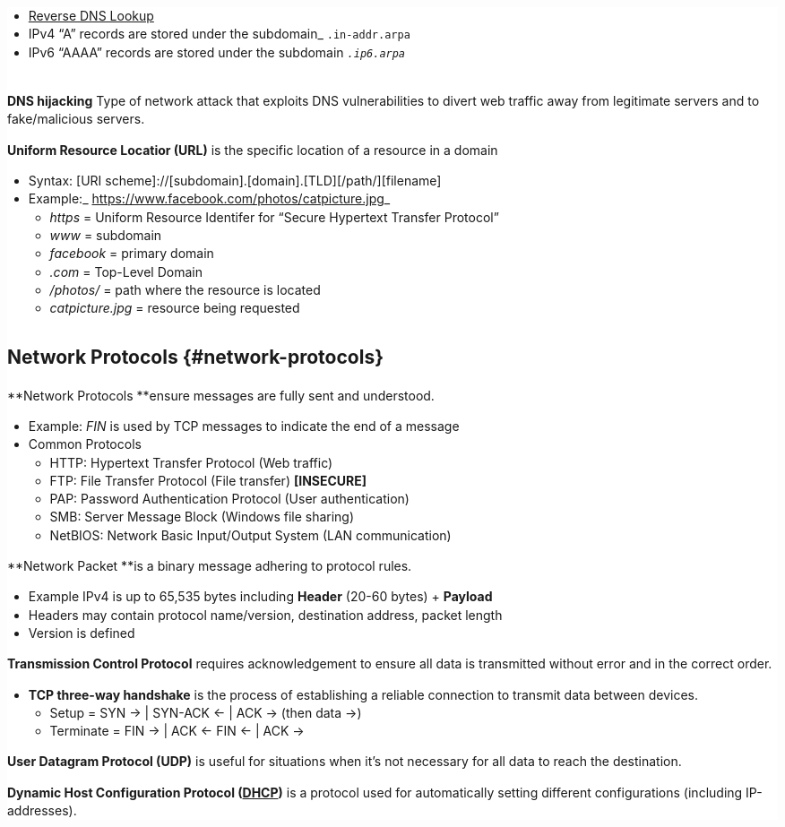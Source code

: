 

* [Reverse DNS Lookup](https://www.whatsmydns.net/reverse-dns-lookup)
* IPv4 “A” records are stored under the subdomain_ <code>.in-addr.arpa</code></em>
* IPv6 “AAAA” records are stored under the subdomain <code><em>.ip6.arpa</em></code>

<strong> \
DNS hijacking</strong> Type of network attack that exploits DNS vulnerabilities to divert web traffic away from legitimate servers and to fake/malicious servers.

**Uniform Resource Locatior (URL)** is the specific location of a resource in a domain



* Syntax: [URI scheme]://[subdomain].[domain].[TLD][/path/][filename]
* Example:_ https://www.facebook.com/photos/catpicture.jpg_
    * _https_ = Uniform Resource Identifer for “Secure Hypertext Transfer Protocol”
    * _www_ = subdomain
    * _facebook_ = primary domain
    * _.com_ = Top-Level Domain 
    * _/photos/_ = path where the resource is located
    * _catpicture.jpg_ = resource being requested


## Network Protocols  {#network-protocols}

**Network Protocols **ensure messages are fully sent and understood.



* Example: _FIN_ is used by TCP messages to indicate the end of a message
* Common Protocols
    * HTTP: Hypertext Transfer Protocol (Web traffic)
    * FTP: File Transfer Protocol (File transfer) **[INSECURE]**
    * PAP: Password Authentication Protocol (User authentication)
    * SMB: Server Message Block (Windows file sharing)
    * NetBIOS: Network Basic Input/Output System (LAN communication)

**Network Packet **is a binary message adhering to protocol rules.



* Example IPv4 is up to 65,535 bytes including **Header** (20-60 bytes) + **Payload**
* Headers may contain protocol name/version, destination address, packet length
* Version is defined 

**Transmission Control Protocol** requires acknowledgement to ensure all data is transmitted without error and in the correct order.



*  **TCP three-way handshake** is the process of establishing a reliable connection to transmit data between devices. 
    * Setup = SYN → | SYN-ACK ← | ACK → (then data →)
    * Terminate = FIN → | ACK ← FIN ← | ACK → 

**User Datagram Protocol (UDP)** is useful for situations when it’s not necessary for all data to reach the destination.

**Dynamic Host Configuration Protocol ([DHCP](https://whatismyipaddress.com/dhcp))** is a protocol used for automatically setting different configurations (including IP-addresses).
